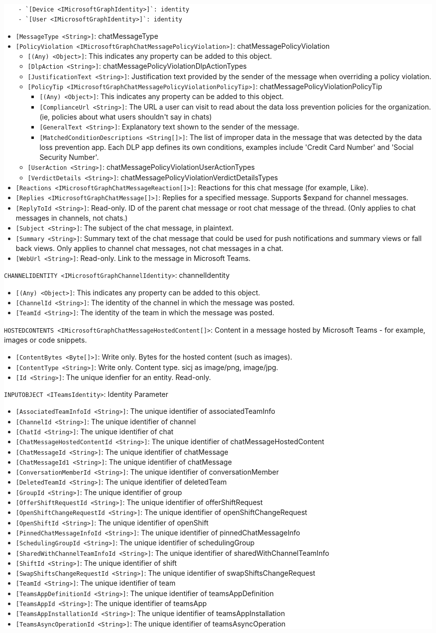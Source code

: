         - `[Device <IMicrosoftGraphIdentity>]`: identity
        - `[User <IMicrosoftGraphIdentity>]`: identity
  - `[MessageType <String>]`: chatMessageType
  - `[PolicyViolation <IMicrosoftGraphChatMessagePolicyViolation>]`: chatMessagePolicyViolation
    - `[(Any) <Object>]`: This indicates any property can be added to this object.
    - `[DlpAction <String>]`: chatMessagePolicyViolationDlpActionTypes
    - `[JustificationText <String>]`: Justification text provided by the sender of the message when overriding a policy violation.
    - `[PolicyTip <IMicrosoftGraphChatMessagePolicyViolationPolicyTip>]`: chatMessagePolicyViolationPolicyTip
      - `[(Any) <Object>]`: This indicates any property can be added to this object.
      - `[ComplianceUrl <String>]`: The URL a user can visit to read about the data loss prevention policies for the organization. (ie, policies about what users shouldn't say in chats)
      - `[GeneralText <String>]`: Explanatory text shown to the sender of the message.
      - `[MatchedConditionDescriptions <String[]>]`: The list of improper data in the message that was detected by the data loss prevention app. Each DLP app defines its own conditions, examples include 'Credit Card Number' and 'Social Security Number'.
    - `[UserAction <String>]`: chatMessagePolicyViolationUserActionTypes
    - `[VerdictDetails <String>]`: chatMessagePolicyViolationVerdictDetailsTypes
  - `[Reactions <IMicrosoftGraphChatMessageReaction[]>]`: Reactions for this chat message (for example, Like).
  - `[Replies <IMicrosoftGraphChatMessage[]>]`: Replies for a specified message. Supports $expand for channel messages.
  - `[ReplyToId <String>]`: Read-only. ID of the parent chat message or root chat message of the thread. (Only applies to chat messages in channels, not chats.)
  - `[Subject <String>]`: The subject of the chat message, in plaintext.
  - `[Summary <String>]`: Summary text of the chat message that could be used for push notifications and summary views or fall back views. Only applies to channel chat messages, not chat messages in a chat.
  - `[WebUrl <String>]`: Read-only. Link to the message in Microsoft Teams.

`CHANNELIDENTITY <IMicrosoftGraphChannelIdentity>`: channelIdentity
  - `[(Any) <Object>]`: This indicates any property can be added to this object.
  - `[ChannelId <String>]`: The identity of the channel in which the message was posted.
  - `[TeamId <String>]`: The identity of the team in which the message was posted.

`HOSTEDCONTENTS <IMicrosoftGraphChatMessageHostedContent[]>`: Content in a message hosted by Microsoft Teams - for example, images or code snippets.
  - `[ContentBytes <Byte[]>]`: Write only. Bytes for the hosted content (such as images).
  - `[ContentType <String>]`: Write only. Content type. sicj as image/png, image/jpg.
  - `[Id <String>]`: The unique idenfier for an entity. Read-only.

`INPUTOBJECT <ITeamsIdentity>`: Identity Parameter
  - `[AssociatedTeamInfoId <String>]`: The unique identifier of associatedTeamInfo
  - `[ChannelId <String>]`: The unique identifier of channel
  - `[ChatId <String>]`: The unique identifier of chat
  - `[ChatMessageHostedContentId <String>]`: The unique identifier of chatMessageHostedContent
  - `[ChatMessageId <String>]`: The unique identifier of chatMessage
  - `[ChatMessageId1 <String>]`: The unique identifier of chatMessage
  - `[ConversationMemberId <String>]`: The unique identifier of conversationMember
  - `[DeletedTeamId <String>]`: The unique identifier of deletedTeam
  - `[GroupId <String>]`: The unique identifier of group
  - `[OfferShiftRequestId <String>]`: The unique identifier of offerShiftRequest
  - `[OpenShiftChangeRequestId <String>]`: The unique identifier of openShiftChangeRequest
  - `[OpenShiftId <String>]`: The unique identifier of openShift
  - `[PinnedChatMessageInfoId <String>]`: The unique identifier of pinnedChatMessageInfo
  - `[SchedulingGroupId <String>]`: The unique identifier of schedulingGroup
  - `[SharedWithChannelTeamInfoId <String>]`: The unique identifier of sharedWithChannelTeamInfo
  - `[ShiftId <String>]`: The unique identifier of shift
  - `[SwapShiftsChangeRequestId <String>]`: The unique identifier of swapShiftsChangeRequest
  - `[TeamId <String>]`: The unique identifier of team
  - `[TeamsAppDefinitionId <String>]`: The unique identifier of teamsAppDefinition
  - `[TeamsAppId <String>]`: The unique identifier of teamsApp
  - `[TeamsAppInstallationId <String>]`: The unique identifier of teamsAppInstallation
  - `[TeamsAsyncOperationId <String>]`: The unique identifier of teamsAsyncOperation